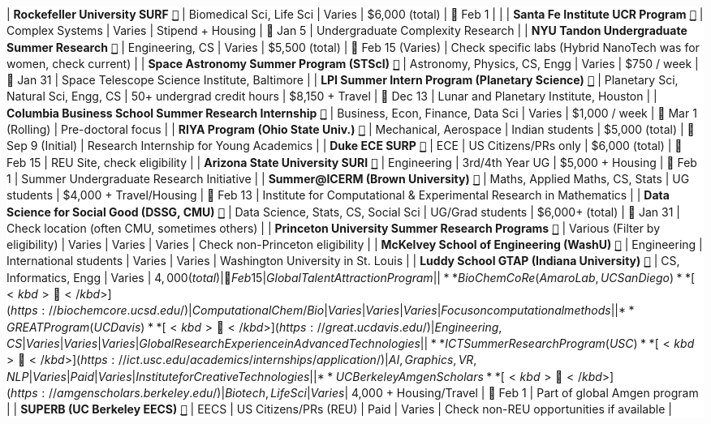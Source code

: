 | **Rockefeller University SURF** [<kbd>🔗</kbd>](https://www.rockefeller.edu/education-and-training/surf/) | Biomedical Sci, Life Sci              | Varies                            | $6,000 (total)       | 📅 Feb 1           |                                                                  |
| **Santa Fe Institute UCR Program** [<kbd>🔗</kbd>](https://www.santafe.edu/engage/learn/programs/undergraduate-complexity-research) | Complex Systems                       | Varies                            | Stipend + Housing    | 📅 Jan 5           | Undergraduate Complexity Research                             |
| **NYU Tandon Undergraduate Summer Research** [<kbd>🔗</kbd>](https://engineering.nyu.edu/research/student-research/undergraduate-summer-research-program) | Engineering, CS                       | Varies                            | $5,500 (total)       | 📅 Feb 15 (Varies) | Check specific labs (Hybrid NanoTech was for women, check current) |
| **Space Astronomy Summer Program (STScI)** [<kbd>🔗</kbd>](http://www.stsci.edu/opportunities/space-astronomy-summer-program) | Astronomy, Physics, CS, Engg          | Varies                            | $750 / week          | 📅 Jan 31          | Space Telescope Science Institute, Baltimore                   |
| **LPI Summer Intern Program (Planetary Science)** [<kbd>🔗</kbd>](https://www.lpi.usra.edu/lpiintern/) | Planetary Sci, Natural Sci, Engg, CS | 50+ undergrad credit hours        | $8,150 + Travel      | 📅 Dec 13          | Lunar and Planetary Institute, Houston                         |
| **Columbia Business School Summer Research Internship** [<kbd>🔗</kbd>](https://www8.gsb.columbia.edu/programs/pre-doctoral-research/summer-research-internship) | Business, Econ, Finance, Data Sci     | Varies                            | $1,000 / week        | 📅 Mar 1 (Rolling) | Pre-doctoral focus                                               |
| **RIYA Program (Ohio State Univ.)** [<kbd>🔗</kbd>](https://mae.osu.edu/RIYA)        | Mechanical, Aerospace                 | Indian students                   | $5,000 (total)       | 📅 Sep 9 (Initial) | Research Internship for Young Academics                          |
| **Duke ECE SURP** [<kbd>🔗</kbd>](https://ece.duke.edu/undergrad/reu)              | ECE                                     | US Citizens/PRs only              | $6,000 (total)       | 📅 Feb 15          | REU Site, check eligibility                                      |
| **Arizona State University SURI** [<kbd>🔗</kbd>](https://graduate.engineering.asu.edu/suri/) | Engineering                           | 3rd/4th Year UG                   | $5,000 + Housing     | 📅 Feb 1           | Summer Undergraduate Research Initiative                         |
| **Summer@ICERM (Brown University)** [<kbd>🔗</kbd>](https://icerm.brown.edu/summerug/) | Maths, Applied Maths, CS, Stats       | UG students                       | $4,000 + Travel/Housing | 📅 Feb 13          | Institute for Computational & Experimental Research in Mathematics |
| **Data Science for Social Good (DSSG, CMU)** [<kbd>🔗</kbd>](https://www.dssgfellowship.org/) | Data Science, Stats, CS, Social Sci | UG/Grad students                  | $6,000+ (total)      | 📅 Jan 31          | Check location (often CMU, sometimes others)                     |
| **Princeton University Summer Research Programs** [<kbd>🔗</kbd>](https://undergraduateresearch.princeton.edu/programs/summer-programs?field_princeton_status_eligibili_value=Non-Princeton+undergrads) | Various (Filter by eligibility)     | Varies                            | Varies               | Varies             | Check non-Princeton eligibility                               |
| **McKelvey School of Engineering (WashU)** [<kbd>🔗</kbd>](https://engineering.wustl.edu/academics/undergraduate-research/international-student-research-internship-program.html) | Engineering                           | International students            | Varies               | Varies             | Washington University in St. Louis                               |
| **Luddy School GTAP (Indiana University)** [<kbd>🔗</kbd>](https://luddy.indiana.edu/research/student-research/fellowship.html) | CS, Informatics, Engg               | Varies                            | $4,000 (total)       | 📅 Feb 15          | Global Talent Attraction Program                                 |
| **BioChemCoRe (Amaro Lab, UC San Diego)** [<kbd>🔗</kbd>](https://biochemcore.ucsd.edu/) | Computational Chem/Bio                | Varies                            | Varies               | Varies             | Focus on computational methods                                   |
| **GREAT Program (UC Davis)** [<kbd>🔗</kbd>](https://great.ucdavis.edu/)           | Engineering, CS                       | Varies                            | Varies               | Varies             | Global Research Experience in Advanced Technologies              |
| **ICT Summer Research Program (USC)** [<kbd>🔗</kbd>](https://ict.usc.edu/academics/internships/application/) | AI, Graphics, VR, NLP                 | Varies                            | Paid                 | Varies             | Institute for Creative Technologies                              |
| **UC Berkeley Amgen Scholars** [<kbd>🔗</kbd>](https://amgenscholars.berkeley.edu/)   | Biotech, Life Sci                     | Varies                            | ~$4,000 + Housing/Travel | 📅 Feb 1           | Part of global Amgen program                                     |
| **SUPERB (UC Berkeley EECS)** [<kbd>🔗</kbd>](https://eecs.berkeley.edu/resources/undergrads/research/superb) | EECS                                    | US Citizens/PRs (REU)             | Paid                 | Varies             | Check non-REU opportunities if available                         |